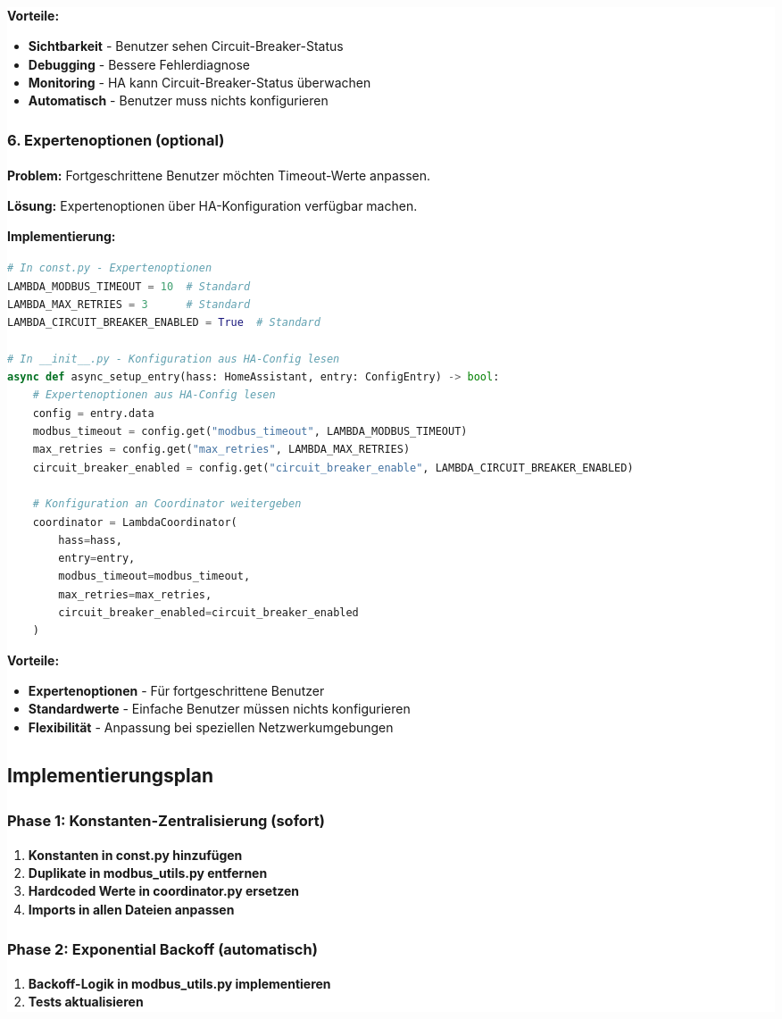 **Vorteile:**
- **Sichtbarkeit** - Benutzer sehen Circuit-Breaker-Status
- **Debugging** - Bessere Fehlerdiagnose
- **Monitoring** - HA kann Circuit-Breaker-Status überwachen
- **Automatisch** - Benutzer muss nichts konfigurieren

### 6. Expertenoptionen (optional)

**Problem:** Fortgeschrittene Benutzer möchten Timeout-Werte anpassen.

**Lösung:** Expertenoptionen über HA-Konfiguration verfügbar machen.

**Implementierung:**
```python
# In const.py - Expertenoptionen
LAMBDA_MODBUS_TIMEOUT = 10  # Standard
LAMBDA_MAX_RETRIES = 3      # Standard
LAMBDA_CIRCUIT_BREAKER_ENABLED = True  # Standard

# In __init__.py - Konfiguration aus HA-Config lesen
async def async_setup_entry(hass: HomeAssistant, entry: ConfigEntry) -> bool:
    # Expertenoptionen aus HA-Config lesen
    config = entry.data
    modbus_timeout = config.get("modbus_timeout", LAMBDA_MODBUS_TIMEOUT)
    max_retries = config.get("max_retries", LAMBDA_MAX_RETRIES)
    circuit_breaker_enabled = config.get("circuit_breaker_enable", LAMBDA_CIRCUIT_BREAKER_ENABLED)
    
    # Konfiguration an Coordinator weitergeben
    coordinator = LambdaCoordinator(
        hass=hass,
        entry=entry,
        modbus_timeout=modbus_timeout,
        max_retries=max_retries,
        circuit_breaker_enabled=circuit_breaker_enabled
    )
```

**Vorteile:**
- **Expertenoptionen** - Für fortgeschrittene Benutzer
- **Standardwerte** - Einfache Benutzer müssen nichts konfigurieren
- **Flexibilität** - Anpassung bei speziellen Netzwerkumgebungen

## Implementierungsplan

### Phase 1: Konstanten-Zentralisierung (sofort)
1. **Konstanten in const.py hinzufügen**
2. **Duplikate in modbus_utils.py entfernen**
3. **Hardcoded Werte in coordinator.py ersetzen**
4. **Imports in allen Dateien anpassen**

### Phase 2: Exponential Backoff (automatisch)
1. **Backoff-Logik in modbus_utils.py implementieren**
2. **Tests aktualisieren**
